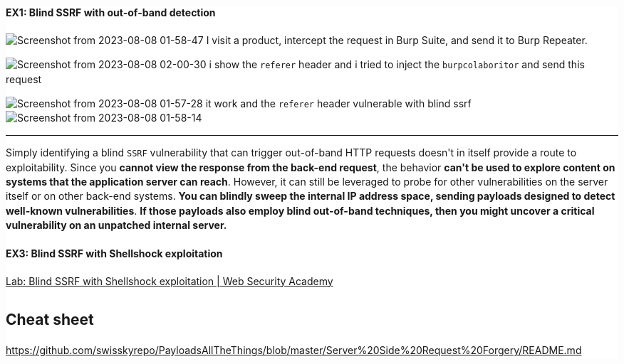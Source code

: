 #### EX1: Blind SSRF with out-of-band detection

![Screenshot from 2023-08-08 01-58-47](https://github.com/MohammedHawary/Web-Penetration/assets/94152045/d908528b-d737-432d-a80c-8ddaab99b043)
I visit a product, intercept the request in Burp Suite, and send it to Burp Repeater. 

![Screenshot from 2023-08-08 02-00-30](https://github.com/MohammedHawary/Web-Penetration/assets/94152045/e3d8debb-6202-4aab-a409-99460eb67506)
i show the `referer` header and i tried to inject the `burpcolaboritor` and send this request

![Screenshot from 2023-08-08 01-57-28](https://github.com/MohammedHawary/Web-Penetration/assets/94152045/f1ae0a4c-5c18-4a80-af5d-4ffb36ad379e)
it work and the `referer` header vulnerable with blind ssrf
![Screenshot from 2023-08-08 01-58-14](https://github.com/MohammedHawary/Web-Penetration/assets/94152045/b7f0ac0a-3c12-4bfd-9988-d46e95b78733)

---

 Simply identifying a blind `SSRF` vulnerability that can trigger out-of-band HTTP requests doesn't in itself provide a route to exploitability. Since you **cannot view the response from the back-end request**, the behavior **can't be used to explore content on systems that the application server can reach**. However, it can still be leveraged to probe for other vulnerabilities on the server itself or on other back-end systems. **You can blindly sweep the internal IP address space, sending payloads designed to detect well-known vulnerabilities**. **If those payloads also employ blind out-of-band techniques, then you might uncover a critical vulnerability on an unpatched internal server.**

#### EX3: Blind SSRF with Shellshock exploitation

[Lab: Blind SSRF with Shellshock exploitation | Web Security Academy](https://portswigger.net/web-security/ssrf/blind/lab-shellshock-exploitation)

## Cheat sheet

https://github.com/swisskyrepo/PayloadsAllTheThings/blob/master/Server%20Side%20Request%20Forgery/README.md
